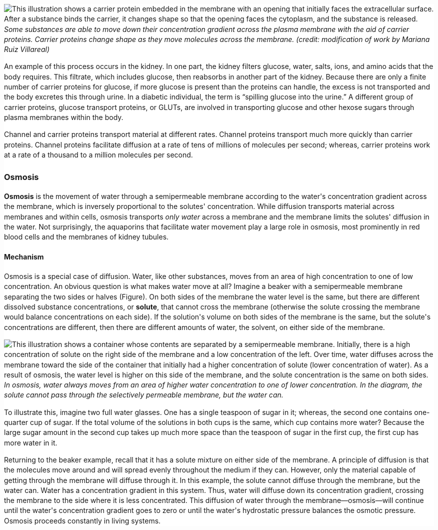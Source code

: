 ![This illustration shows a carrier protein embedded in the membrane with an opening that initially faces the extracellular surface. After a substance binds the carrier, it changes shape so that the opening faces the cytoplasm, and the substance is released.][4] _Some substances are able to move down their concentration gradient across the plasma membrane with the aid of carrier proteins. Carrier proteins change shape as they move molecules across the membrane. (credit: modification of work by Mariana Ruiz Villareal)_

An example of this process occurs in the kidney. In one part, the kidney filters glucose, water, salts, ions, and amino acids that the body requires. This filtrate, which includes glucose, then reabsorbs in another part of the kidney. Because there are only a finite number of carrier proteins for glucose, if more glucose is present than the proteins can handle, the excess is not transported and the body excretes this through urine. In a diabetic individual, the term is “spilling glucose into the urine.” A different group of carrier proteins, glucose transport proteins, or GLUTs, are involved in transporting glucose and other hexose sugars through plasma membranes within the body.

Channel and carrier proteins transport material at different rates. Channel proteins transport much more quickly than carrier proteins. Channel proteins facilitate diffusion at a rate of tens of millions of molecules per second; whereas, carrier proteins work at a rate of a thousand to a million molecules per second.

### Osmosis

**Osmosis** is the movement of water through a semipermeable membrane according to the water's concentration gradient across the membrane, which is inversely proportional to the solutes' concentration. While diffusion transports material across membranes and within cells, osmosis transports _only water_ across a membrane and the membrane limits the solutes' diffusion in the water. Not surprisingly, the aquaporins that facilitate water movement play a large role in osmosis, most prominently in red blood cells and the membranes of kidney tubules.

#### Mechanism

Osmosis is a special case of diffusion. Water, like other substances, moves from an area of high concentration to one of low concentration. An obvious question is what makes water move at all? Imagine a beaker with a semipermeable membrane separating the two sides or halves (Figure). On both sides of the membrane the water level is the same, but there are different dissolved substance concentrations, or **solute**, that cannot cross the membrane (otherwise the solute crossing the membrane would balance concentrations on each side). If the solution's volume on both sides of the membrane is the same, but the solute's concentrations are different, then there are different amounts of water, the solvent, on either side of the membrane.

![This illustration shows a container whose contents are separated by a semipermeable membrane. Initially, there is a high concentration of solute on the right side of the membrane and a low concentration of the left. Over time, water diffuses across the membrane toward the side of the container that initially had a higher concentration of solute \(lower concentration of water\). As a result of osmosis, the water level is higher on this side of the membrane, and the solute concentration is the same on both sides.][5] _In osmosis, water always moves from an area of higher water concentration to one of lower concentration. In the diagram, the solute cannot pass through the selectively permeable membrane, but the water can._

To illustrate this, imagine two full water glasses. One has a single teaspoon of sugar in it; whereas, the second one contains one-quarter cup of sugar. If the total volume of the solutions in both cups is the same, which cup contains more water? Because the large sugar amount in the second cup takes up much more space than the teaspoon of sugar in the first cup, the first cup has more water in it.

Returning to the beaker example, recall that it has a solute mixture on either side of the membrane. A principle of diffusion is that the molecules move around and will spread evenly throughout the medium if they can. However, only the material capable of getting through the membrane will diffuse through it. In this example, the solute cannot diffuse through the membrane, but the water can. Water has a concentration gradient in this system. Thus, water will diffuse down its concentration gradient, crossing the membrane to the side where it is less concentrated. This diffusion of water through the membrane—osmosis—will continue until the water's concentration gradient goes to zero or until the water's hydrostatic pressure balances the osmotic pressure. Osmosis proceeds constantly in living systems.


   [1]: https://cnx.org/resources/0e15992c8bbd25e60d465b32e0c88ac77365ac2e/Figure_05_02_01.jpg
   [2]: https://cnx.org/resources/9936992d1d9048a421ba2a39f2f2edb5c2d96df3/Figure_05_02_02.jpg
   [3]: https://cnx.org/resources/b9b494a5392cbd30ebad8b7bf5e42ec13a241c03/Figure_05_02_04.jpg
   [4]: https://cnx.org/resources/0bc24d2ebbb5027e21b6a020f005667f923cb3d0/Figure_05_02_05.jpg
   [5]: https://cnx.org/resources/d985b82f4ac322a5c1b79be395b065d01ba84a72/Figure_05_02_06.jpg
   [6]: https://cnx.org/resources/d2cfe2deb142da642bc0f90d5da2861a77e8968e/Figure_05_02_07.png
   [7]: https://cnx.org/resources/2288c8146bdb1b80ab733f0121f238aefa7c025d/Figure_05_02_08.jpg
   [8]: https://cnx.org/resources/88f74730fca58eb9daaf3dfbafb7c02b3e0eb7d2/Figure_05_02_09.jpg
   [9]: https://cnx.org/resources/054897c2560f991e66fbe4ec2ce9942fde5f487c/Figure_05_02_10.jpg